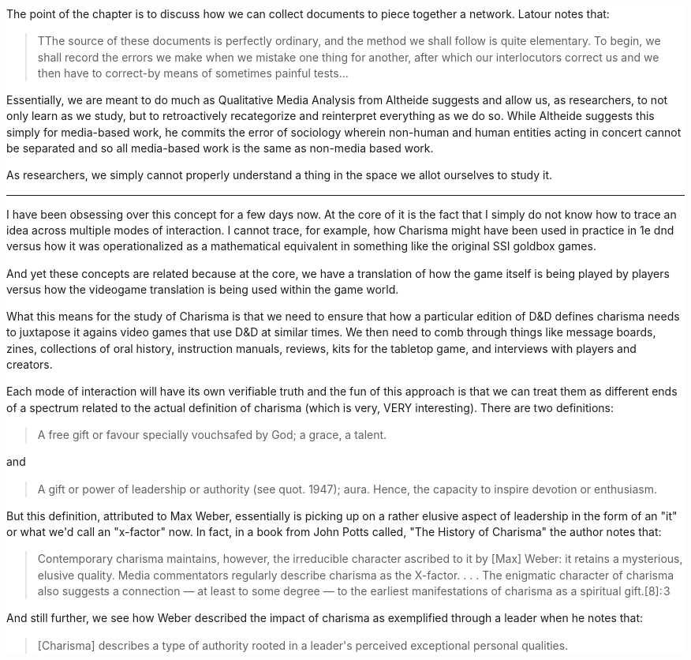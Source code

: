 The point of the chapter is to discuss how we can collect documents to piece together a network. Latour notes that: 

> TThe source of these documents is perfectly ordinary, and the method we shall follow is quite elementary. To begin, we shall record the errors we make when we mistake one thing for another, after which our interlocutors correct us and we then have to correct-by means of sometimes painful tests...

Essentially, we are meant to do much as Qualitative Media Analysis from Altheide suggests and allow us, as researchers, to not only learn as we study, but to retroactively recategorize and reinterpret everything as we do so. While Altheide suggests this simply for media-based work, he commits the error of sociology wherein non-human and human entities acting in concert cannot be separated and so all media-based work is the same as non-media based work. 

As researchers, we simply cannot properly understand a thing in the space we allot ourselves to study it. 

---

I have been obsessing over this concept for a few days now. At the core of it is the fact that I simply do not know how to trace an idea across multiple modes of interaction. I cannot trace, for example, how Charisma might have been used in practice in 1e dnd versus how it was operationalized as a mathematical equivalent in something like the original SSI goldbox games. 

And yet these concepts are related because at the core, we have a translation of how the game itself is being played by players versus how the videogame translation is being used within the game world.

What this means for the study of Charisma is that we need to ensure that how a particular edition of D&D defines charisma needs to juxtapose it agains video games that use D&D at similar times. We then need to comb through things like message boards, zines, collections of oral history, instruction manuals, reviews, kits for the tabletop game, and interviews with players and creators. 

Each mode of interaction will have its own verifiable truth and the fun of this approach is that we can treat them as different ends of a spectrum related to the actual definition of charisma (which is very, VERY interesting). There are two definitions:  

> A free gift or favour specially vouchsafed by God; a grace, a talent.

and 

> A gift or power of leadership or authority (see quot. 1947); aura. Hence, the capacity to inspire devotion or enthusiasm.

But this definition, attributed to Max Weber, essentially is picking up on a rather elusive aspect of leadership in the form of an "it" or what we'd call an "x-factor" now. In fact, in a book from John Potts called, "The History of Charisma" the author notes that: 

> Contemporary charisma maintains, however, the irreducible character ascribed to it by [Max] Weber: it retains a mysterious, elusive quality. Media commentators regularly describe charisma as the X-factor. . . . The enigmatic character of charisma also suggests a connection — at least to some degree — to the earliest manifestations of charisma as a spiritual gift.[8]: 3 

And still further, we see how Weber described the impact of charisma as exemplified through a leader when he notes that: 

> [Charisma] describes a type of authority rooted in a leader's perceived exceptional personal qualities. 
